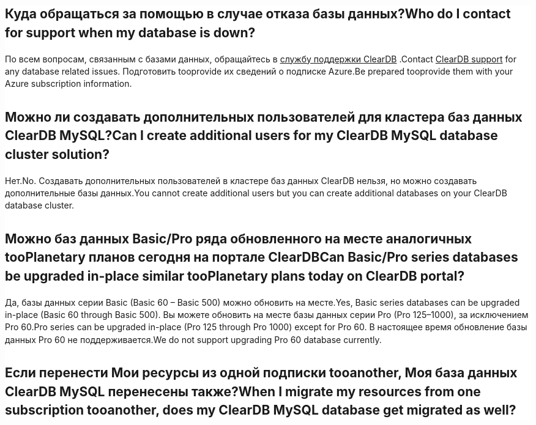 ## <a name="who-do-i-contact-for-support-when-my-database-is-down"></a><span data-ttu-id="ff6e3-159">Куда обращаться за помощью в случае отказа базы данных?</span><span class="sxs-lookup"><span data-stu-id="ff6e3-159">Who do I contact for support when my database is down?</span></span>
<span data-ttu-id="ff6e3-160">По всем вопросам, связанным с базами данных, обращайтесь в [службу поддержки ClearDB](https://www.cleardb.com/developers/help/support) .</span><span class="sxs-lookup"><span data-stu-id="ff6e3-160">Contact [ClearDB support](https://www.cleardb.com/developers/help/support) for any database related issues.</span></span> <span data-ttu-id="ff6e3-161">Подготовить tooprovide их сведений о подписке Azure.</span><span class="sxs-lookup"><span data-stu-id="ff6e3-161">Be prepared tooprovide them with your Azure subscription information.</span></span>

## <a name="can-i-create-additional-users-for-my-cleardb-mysql-database-cluster-solution"></a><span data-ttu-id="ff6e3-162">Можно ли создавать дополнительных пользователей для кластера баз данных ClearDB MySQL?</span><span class="sxs-lookup"><span data-stu-id="ff6e3-162">Can I create additional users for my ClearDB MySQL database cluster solution?</span></span>
<span data-ttu-id="ff6e3-163">Нет.</span><span class="sxs-lookup"><span data-stu-id="ff6e3-163">No.</span></span> <span data-ttu-id="ff6e3-164">Создавать дополнительных пользователей в кластере баз данных ClearDB нельзя, но можно создавать дополнительные базы данных.</span><span class="sxs-lookup"><span data-stu-id="ff6e3-164">You cannot create additional users but you can create additional databases on your ClearDB database cluster.</span></span>  

## <a name="can-basicpro-series-databases-be-upgraded-in-place-similar-tooplanetary-plans-today-on-cleardb-portal"></a><span data-ttu-id="ff6e3-165">Можно баз данных Basic/Pro ряда обновленного на месте аналогичных tooPlanetary планов сегодня на портале ClearDB</span><span class="sxs-lookup"><span data-stu-id="ff6e3-165">Can Basic/Pro series databases be upgraded in-place similar tooPlanetary plans today on ClearDB portal?</span></span>
<span data-ttu-id="ff6e3-166">Да, базы данных серии Basic (Basic 60 – Basic 500) можно обновить на месте.</span><span class="sxs-lookup"><span data-stu-id="ff6e3-166">Yes, Basic series databases can be upgraded in-place (Basic 60 through Basic 500).</span></span> <span data-ttu-id="ff6e3-167">Вы можете обновить на месте базы данных серии Pro (Pro 125–1000), за исключением Pro 60.</span><span class="sxs-lookup"><span data-stu-id="ff6e3-167">Pro series can be upgraded in-place (Pro 125 through Pro 1000) except for Pro 60.</span></span> <span data-ttu-id="ff6e3-168">В настоящее время обновление базы данных Pro 60 не поддерживается.</span><span class="sxs-lookup"><span data-stu-id="ff6e3-168">We do not support upgrading Pro 60 database currently.</span></span> 

## <a name="when-i-migrate-my-resources-from-one-subscription-tooanother-does-my-cleardb-mysql-database-get-migrated-as-well"></a><span data-ttu-id="ff6e3-169">Если перенести Мои ресурсы из одной подписки tooanother, Моя база данных ClearDB MySQL перенесены также?</span><span class="sxs-lookup"><span data-stu-id="ff6e3-169">When I migrate my resources from one subscription tooanother, does my ClearDB MySQL database get migrated as well?</span></span>